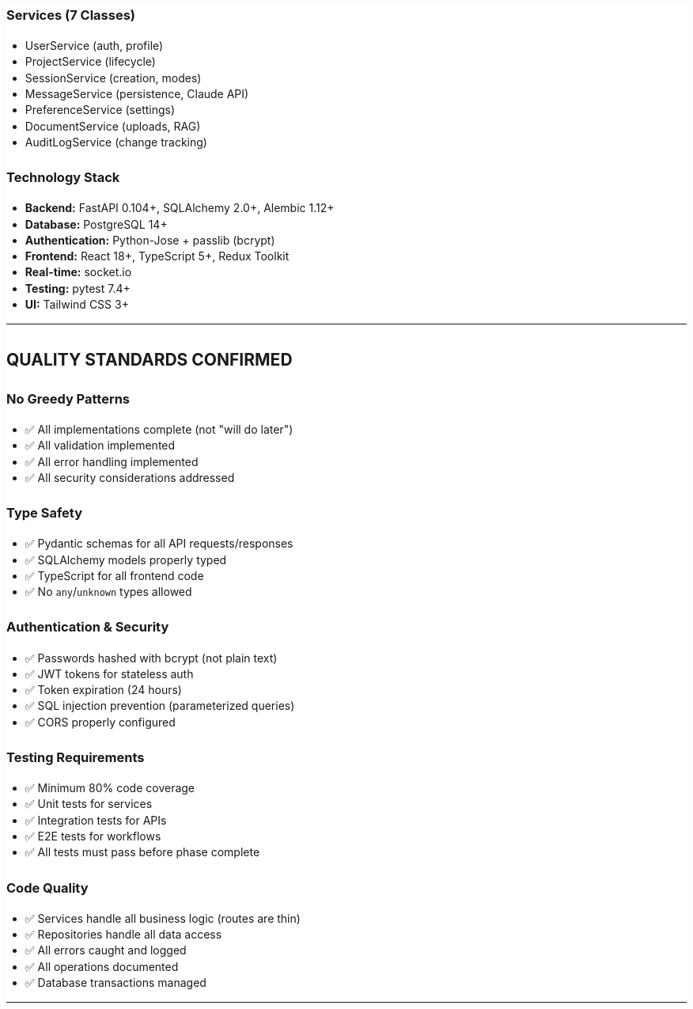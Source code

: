 ### Services (7 Classes)
- UserService (auth, profile)
- ProjectService (lifecycle)
- SessionService (creation, modes)
- MessageService (persistence, Claude API)
- PreferenceService (settings)
- DocumentService (uploads, RAG)
- AuditLogService (change tracking)

### Technology Stack
- **Backend:** FastAPI 0.104+, SQLAlchemy 2.0+, Alembic 1.12+
- **Database:** PostgreSQL 14+
- **Authentication:** Python-Jose + passlib (bcrypt)
- **Frontend:** React 18+, TypeScript 5+, Redux Toolkit
- **Real-time:** socket.io
- **Testing:** pytest 7.4+
- **UI:** Tailwind CSS 3+

---

## QUALITY STANDARDS CONFIRMED

### No Greedy Patterns
- ✅ All implementations complete (not "will do later")
- ✅ All validation implemented
- ✅ All error handling implemented
- ✅ All security considerations addressed

### Type Safety
- ✅ Pydantic schemas for all API requests/responses
- ✅ SQLAlchemy models properly typed
- ✅ TypeScript for all frontend code
- ✅ No `any`/`unknown` types allowed

### Authentication & Security
- ✅ Passwords hashed with bcrypt (not plain text)
- ✅ JWT tokens for stateless auth
- ✅ Token expiration (24 hours)
- ✅ SQL injection prevention (parameterized queries)
- ✅ CORS properly configured

### Testing Requirements
- ✅ Minimum 80% code coverage
- ✅ Unit tests for services
- ✅ Integration tests for APIs
- ✅ E2E tests for workflows
- ✅ All tests must pass before phase complete

### Code Quality
- ✅ Services handle all business logic (routes are thin)
- ✅ Repositories handle all data access
- ✅ All errors caught and logged
- ✅ All operations documented
- ✅ Database transactions managed

---